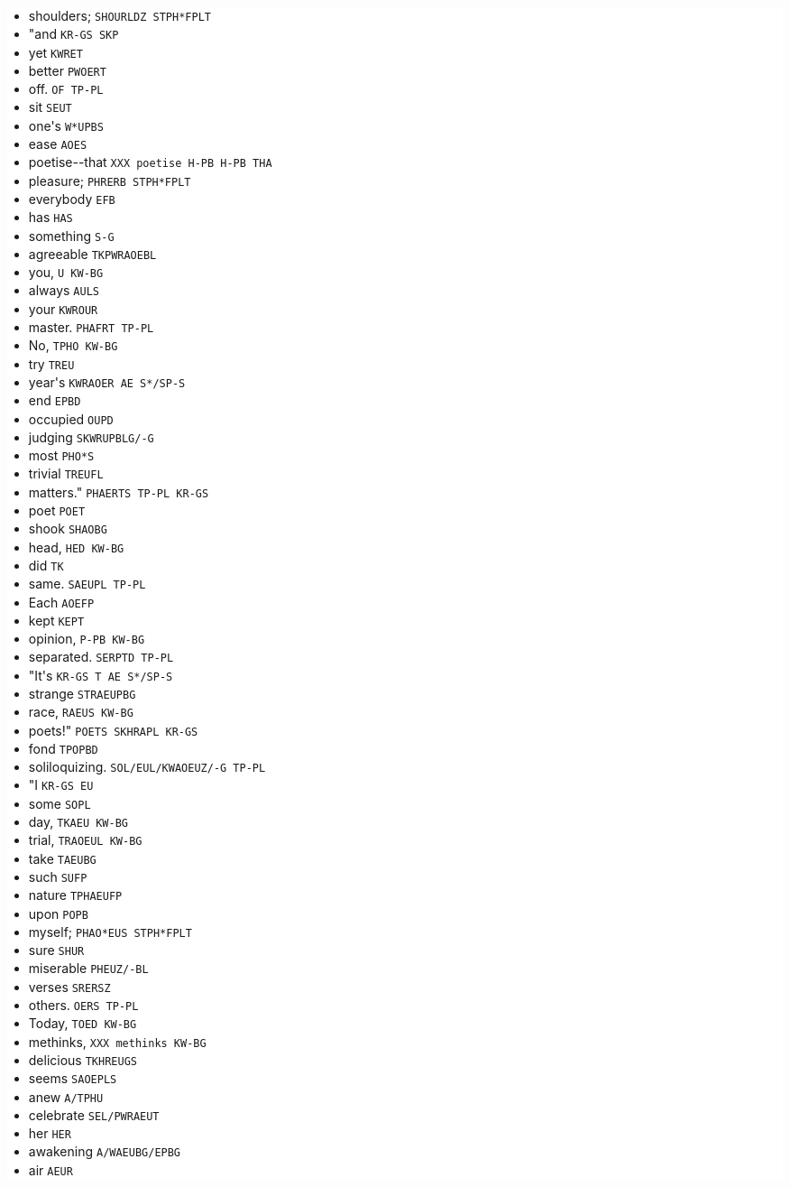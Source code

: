 * shoulders; `SHOURLDZ STPH*FPLT`
* "and `KR-GS SKP`
* yet `KWRET`
* better `PWOERT`
* off. `OF TP-PL`
* sit `SEUT`
* one's `W*UPBS`
* ease `AOES`
* poetise--that `XXX poetise H-PB H-PB THA`
* pleasure; `PHRERB STPH*FPLT`
* everybody `EFB`
* has `HAS`
* something `S-G`
* agreeable `TKPWRAOEBL`
* you, `U KW-BG`
* always `AULS`
* your `KWROUR`
* master. `PHAFRT TP-PL`
* No, `TPHO KW-BG`
* try `TREU`
* year's `KWRAOER AE S*/SP-S`
* end `EPBD`
* occupied `OUPD`
* judging `SKWRUPBLG/-G`
* most `PHO*S`
* trivial `TREUFL`
* matters." `PHAERTS TP-PL KR-GS`
* poet `POET`
* shook `SHAOBG`
* head, `HED KW-BG`
* did `TK`
* same. `SAEUPL TP-PL`
* Each `AOEFP`
* kept `KEPT`
* opinion, `P-PB KW-BG`
* separated. `SERPTD TP-PL`
* "It's `KR-GS T AE S*/SP-S`
* strange `STRAEUPBG`
* race, `RAEUS KW-BG`
* poets!" `POETS SKHRAPL KR-GS`
* fond `TPOPBD`
* soliloquizing. `SOL/EUL/KWAOEUZ/-G TP-PL`
* "I `KR-GS EU`
* some `SOPL`
* day, `TKAEU KW-BG`
* trial, `TRAOEUL KW-BG`
* take `TAEUBG`
* such `SUFP`
* nature `TPHAEUFP`
* upon `POPB`
* myself; `PHAO*EUS STPH*FPLT`
* sure `SHUR`
* miserable `PHEUZ/-BL`
* verses `SRERSZ`
* others. `OERS TP-PL`
* Today, `TOED KW-BG`
* methinks, `XXX methinks KW-BG`
* delicious `TKHREUGS`
* seems `SAOEPLS`
* anew `A/TPHU`
* celebrate `SEL/PWRAEUT`
* her `HER`
* awakening `A/WAEUBG/EPBG`
* air `AEUR`